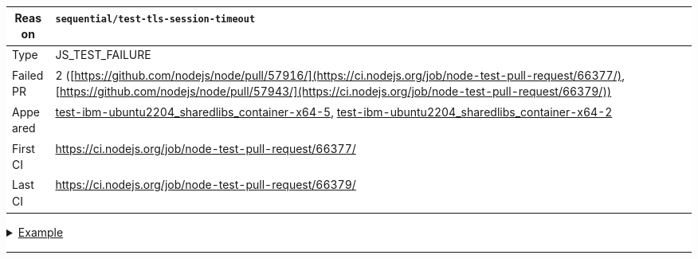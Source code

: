 | Reason | <code>sequential/test-tls-session-timeout</code> |
| - | :- |
| Type | JS_TEST_FAILURE |
| Failed PR | 2 ([https://github.com/nodejs/node/pull/57916/](https://ci.nodejs.org/job/node-test-pull-request/66377/), [https://github.com/nodejs/node/pull/57943/](https://ci.nodejs.org/job/node-test-pull-request/66379/)) |
| Appeared | [test-ibm-ubuntu2204_sharedlibs_container-x64-5](https://ci.nodejs.org/job/node-test-commit-linux-containered/nodes=ubuntu2204_sharedlibs_openssl35_x64/50204/console), [test-ibm-ubuntu2204_sharedlibs_container-x64-2](https://ci.nodejs.org/job/node-test-commit-linux-containered/nodes=ubuntu2204_sharedlibs_openssl32_x64/50200/console) |
| First CI | https://ci.nodejs.org/job/node-test-pull-request/66377/ |
| Last CI | https://ci.nodejs.org/job/node-test-pull-request/66379/ |

<details><summary><a href="https://ci.nodejs.org/job/node-test-commit-linux-containered/nodes=ubuntu2204_sharedlibs_openssl35_x64/50204/console">Example</a></summary></details>

-------

